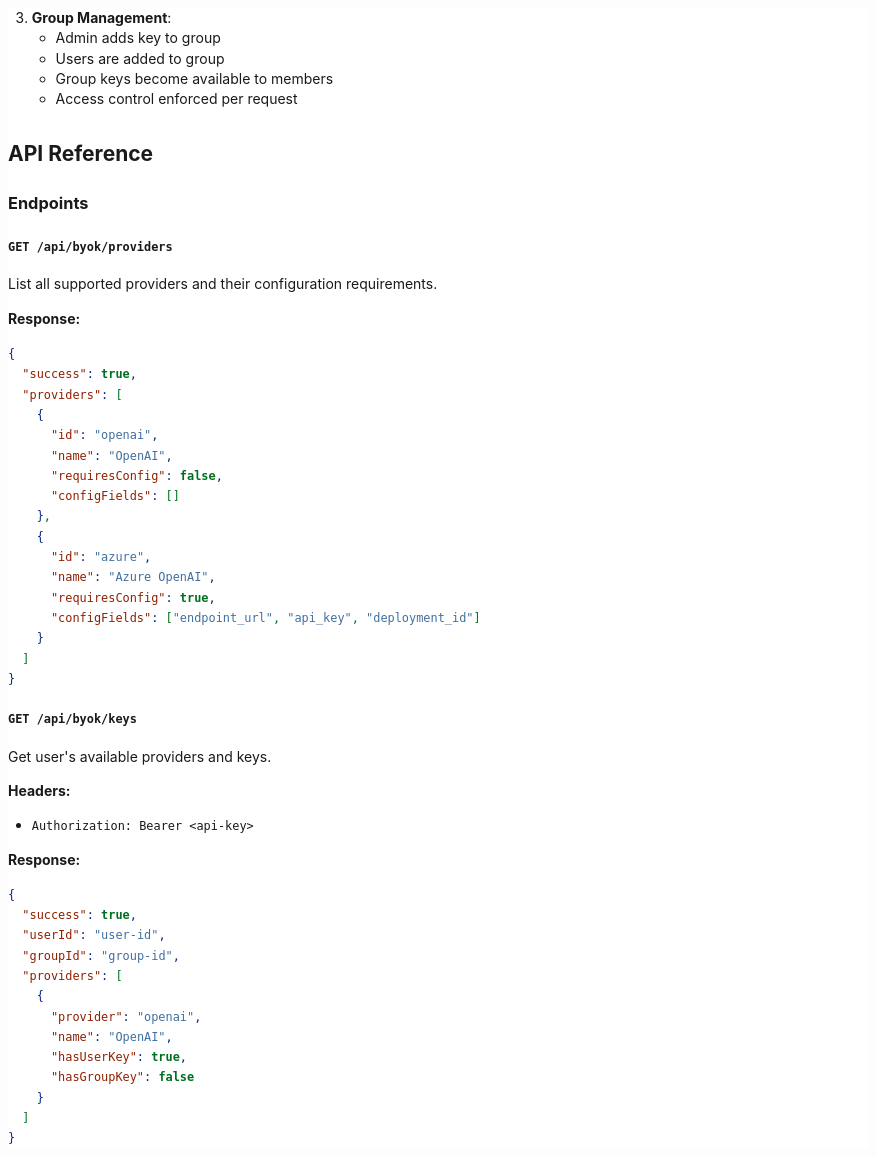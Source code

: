 3. **Group Management**:
   - Admin adds key to group
   - Users are added to group
   - Group keys become available to members
   - Access control enforced per request

## API Reference

### Endpoints

#### `GET /api/byok/providers`
List all supported providers and their configuration requirements.

**Response:**
```json
{
  "success": true,
  "providers": [
    {
      "id": "openai",
      "name": "OpenAI",
      "requiresConfig": false,
      "configFields": []
    },
    {
      "id": "azure",
      "name": "Azure OpenAI",
      "requiresConfig": true,
      "configFields": ["endpoint_url", "api_key", "deployment_id"]
    }
  ]
}
```

#### `GET /api/byok/keys`
Get user's available providers and keys.

**Headers:**
- `Authorization: Bearer <api-key>`

**Response:**
```json
{
  "success": true,
  "userId": "user-id",
  "groupId": "group-id",
  "providers": [
    {
      "provider": "openai",
      "name": "OpenAI",
      "hasUserKey": true,
      "hasGroupKey": false
    }
  ]
}
```
